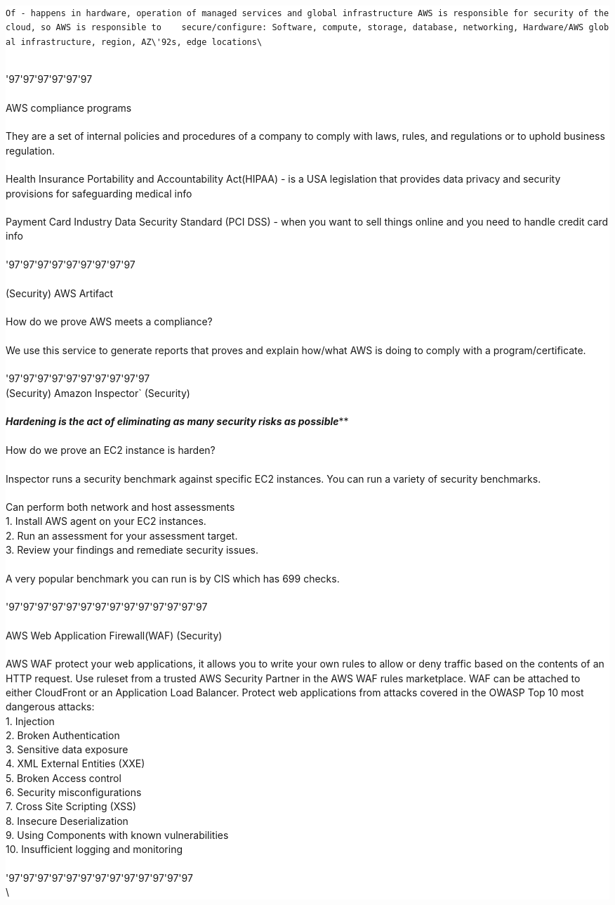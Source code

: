 	Of - happens in hardware, operation of managed services and global infrastructure AWS is responsible for security of the cloud, so AWS is responsible to 	secure/configure: Software, compute, storage, database, networking, Hardware/AWS global infrastructure, region, AZ\'92s, edge locations\
\
\'97\'97\'97\'97\'97\'97\
\
AWS compliance programs\
\
They are a set of internal policies and procedures of a company to comply with laws, rules, and regulations or to uphold business regulation.\
	\
	Health Insurance Portability and Accountability Act(HIPAA) - is a USA legislation that provides data privacy and security provisions for safeguarding medical info\
\
	Payment Card Industry Data Security Standard (PCI DSS) - when you want to sell things online and you need to handle credit card info\
\
\'97\'97\'97\'97\'97\'97\'97\'97\'97\
\
(Security) AWS Artifact\
\
How do we prove AWS meets a compliance? \
\
We use this service to generate reports that proves and explain how/what AWS is doing to comply with a program/certificate.\
\
\'97\'97\'97\'97\'97\'97\'97\'97\'97\'97\
(Security) Amazon Inspector` (Security)\
\
*********Hardening is the act of eliminating as many security risks as possible***********\
\
How do we prove an EC2 instance is harden?\
\
Inspector runs a security benchmark against specific EC2 instances. You can run a variety of security benchmarks.\
\
Can perform both network and host assessments\
	1. Install AWS agent on your EC2 instances.\
	2. Run an assessment for your assessment target.\
	3. Review your findings and remediate security issues.\
\
A very popular benchmark you can run is by CIS which has 699 checks.\
\
\'97\'97\'97\'97\'97\'97\'97\'97\'97\'97\'97\'97\'97\'97\
\
AWS Web Application Firewall(WAF) (Security)\
\
AWS WAF protect your web applications, it allows you to write your own rules to allow or deny traffic based on the contents of an HTTP request. Use ruleset from a trusted AWS Security Partner in the AWS WAF rules marketplace. WAF can be attached to either CloudFront or an Application Load Balancer. Protect web applications from attacks covered in the OWASP Top 10 most dangerous attacks:\
	1. Injection\
	2. Broken Authentication\
	3. Sensitive data exposure\
	4. XML External Entities (XXE)\
	5. Broken Access control\
	6. Security misconfigurations\
	7. Cross Site Scripting (XSS)\
	8. Insecure Deserialization\
	9. Using Components with known vulnerabilities\
	10. Insufficient logging and monitoring\
\
\'97\'97\'97\'97\'97\'97\'97\'97\'97\'97\'97\'97\'97\
\